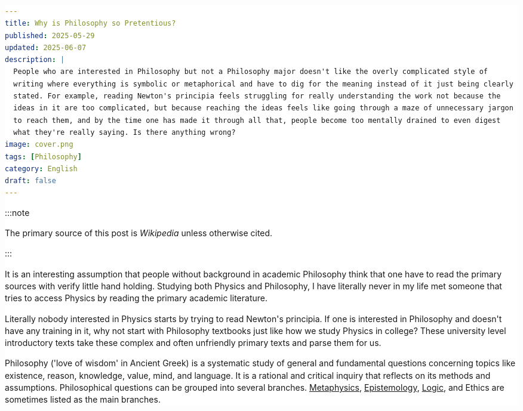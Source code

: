```yaml
---
title: Why is Philosophy so Pretentious?
published: 2025-05-29
updated: 2025-06-07
description: |
  People who are interested in Philosophy but not a Philosophy major doesn't like the overly complicated style of
  writing where everything is symbolic or metaphorical and have to dig for the meaning instead of it just being clearly
  stated. For example, reading Newton's principia feels struggling for really understanding the work not because the
  ideas in it are too complicated, but because reaching the ideas feels like going through a maze of unnecessary jargon
  to reach them, and by the time one has made it through all that, people become too mentally drained to even digest
  what they're really saying. Is there anything wrong?
image: cover.png
tags: [Philosophy]
category: English
draft: false
---
```


:::note

The primary source of this post is _Wikipedia_ unless otherwise cited.

:::

It is an interesting assumption that people without background in academic Philosophy think that one have to read the
primary sources with verify little hand holding. Studying both Physics and Philosophy, I have literally never in my life
met someone that tries to access Physics by reading the primary academic literature. 

Literally nobody interested in Physics starts by trying to read Newton's principia.  If one is interested in Philosophy
and doesn't have any training in it, why not start with Philosophy textbooks just like how we study Physics in college?
These university level introductory texts take these complex and often unfriendly primary texts and parse them for us.

Philosophy ('love of wisdom' in Ancient Greek) is a systematic study of general and fundamental questions concerning
topics like existence, reason, knowledge, value, mind, and language. It is a rational and critical inquiry that reflects
on its methods and assumptions. Philosophical questions can be grouped into several branches.
[Metaphysics](#metaphysics), [Epistemology](#epistemology), [Logic](#logic), and Ethics are sometimes listed as the main branches.

<iframe width="100%" height="468" src="https://www.youtube.com/embed/1A_CAkYt3GY" title="What is Philosophy?: Crash Course Philosophy #1" frameborder="0" allow="accelerometer; autoplay; clipboard-write; encrypted-media; gyroscope; picture-in-picture; web-share" allowfullscreen></iframe>


[categories of being]: https://en.wikipedia.org/wiki/Categories_(Aristotle)
[^1]: <span class="chinese-text">[王阳明全集，辽海出版社](https://book.douban.com/subject/34793268/)</span>
[^2]: Bergmann, Merrie, James Moor, and Jack Nelson. [_The Logic Book_](http://files.farka.eu/pub/The%20Logic%20Book,%206E%20%5BPDF%5D%20%5BStormRG%5D/The%20Logic%20Book,%20Sixth%20Edition%20-%20Merrie%20Bergmann.pdf). 6th ed. New York, NY: McGraw-Hill, 2008. ISBN: 978-0-07-803841-9.
[^3]: [The University of Texas at Austin offers a PDF of Richard Fitzpatrick's version](https://farside.ph.utexas.edu/Books/Euclid/Elements.pdf)